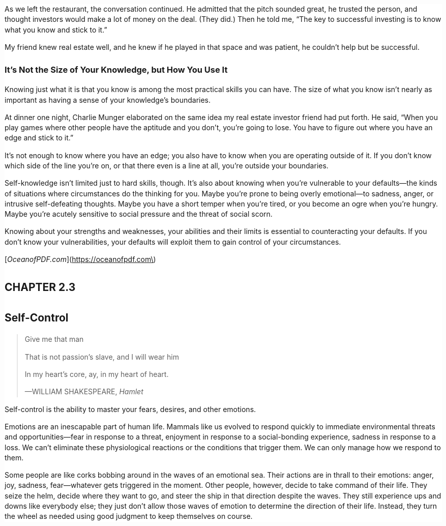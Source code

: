 As we left the restaurant, the conversation continued. He admitted that the pitch sounded great, he trusted the person, and thought investors would make a lot of money on the deal. (They did.) Then he told me, “The key to successful investing is to know what you know and stick to it.”

My friend knew real estate well, and he knew if he played in that space and was patient, he couldn’t help but be successful.

### It’s Not the Size of Your Knowledge, but How You Use It

Knowing just what it is that you know is among the most practical skills you can have. The size of what you know isn’t nearly as important as having a sense of your knowledge’s boundaries.

At dinner one night, Charlie Munger elaborated on the same idea my real estate investor friend had put forth. He said, “When you play games where other people have the aptitude and you don’t, you’re going to lose. You have to figure out where you have an edge and stick to it.”

It’s not enough to know where you have an edge; you also have to know when you are operating outside of it. If you don’t know which side of the line you’re on, or that there even is a line at all, you’re outside your boundaries.

Self-knowledge isn’t limited just to hard skills, though. It’s also about knowing when you’re vulnerable to your defaults—the kinds of situations where circumstances do the thinking for you. Maybe you’re prone to being overly emotional—to sadness, anger, or intrusive self-defeating thoughts. Maybe you have a short temper when you’re tired, or you become an ogre when you’re hungry. Maybe you’re acutely sensitive to social pressure and the threat of social scorn.

Knowing about your strengths and weaknesses, your abilities and their limits is essential to counteracting your defaults. If you don’t know your vulnerabilities, your defaults will exploit them to gain control of your circumstances.

[_OceanofPDF.com_](https://oceanofpdf.com\)

    

## CHAPTER 2.3

## Self-Control

> Give me that man
> 
> That is not passion’s slave, and I will wear him
> 
> In my heart’s core, ay, in my heart of heart.
> 
> —WILLIAM SHAKESPEARE, _Hamlet_

Self-control is the ability to master your fears, desires, and other emotions.

Emotions are an inescapable part of human life. Mammals like us evolved to respond quickly to immediate environmental threats and opportunities—fear in response to a threat, enjoyment in response to a social-bonding experience, sadness in response to a loss. We can’t eliminate these physiological reactions or the conditions that trigger them. We can only manage how we respond to them.

Some people are like corks bobbing around in the waves of an emotional sea. Their actions are in thrall to their emotions: anger, joy, sadness, fear—whatever gets triggered in the moment. Other people, however, decide to take command of their life. They seize the helm, decide where they want to go, and steer the ship in that direction despite the waves. They still experience ups and downs like everybody else; they just don’t allow those waves of emotion to determine the direction of their life. Instead, they turn the wheel as needed using good judgment to keep themselves on course.
